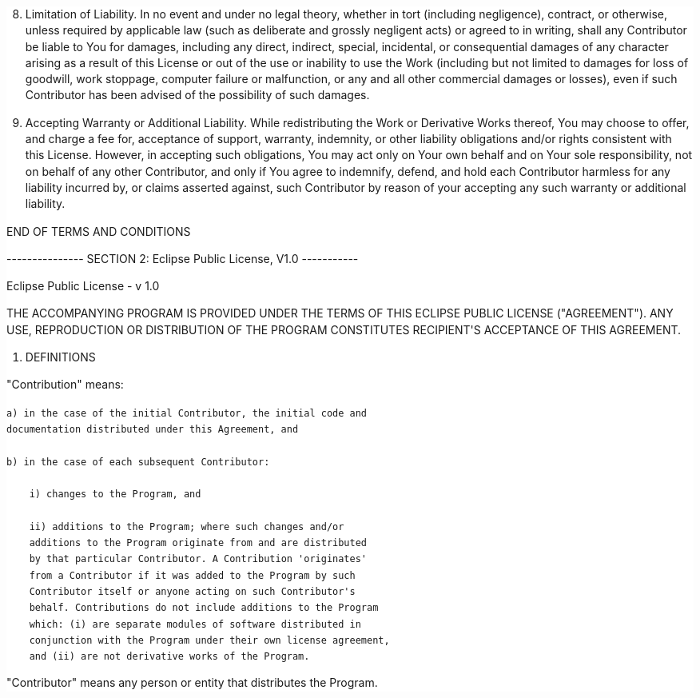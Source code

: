 8. Limitation of Liability.
In no event and under no legal theory, whether in tort (including
negligence), contract, or otherwise, unless required by applicable law
(such as deliberate and grossly negligent acts) or agreed to in writing,
shall any Contributor be liable to You for damages, including any direct,
indirect, special, incidental, or consequential damages of any character
arising as a result of this License or out of the use or inability to
use the Work (including but not limited to damages for loss of goodwill,
work stoppage, computer failure or malfunction, or any and all other
commercial damages or losses), even if such Contributor has been advised
of the possibility of such damages.

9. Accepting Warranty or Additional Liability.
While redistributing the Work or Derivative Works thereof, You may
choose to offer, and charge a fee for, acceptance of support, warranty,
indemnity, or other liability obligations and/or rights consistent with
this License. However, in accepting such obligations, You may act only
on Your own behalf and on Your sole responsibility, not on behalf of
any other Contributor, and only if You agree to indemnify, defend, and
hold each Contributor harmless for any liability incurred by, or claims
asserted against, such Contributor by reason of your accepting any such
warranty or additional liability.

END OF TERMS AND CONDITIONS 



--------------- SECTION 2: Eclipse Public License, V1.0 -----------

Eclipse Public License - v 1.0

THE ACCOMPANYING PROGRAM IS PROVIDED UNDER THE TERMS OF THIS ECLIPSE
PUBLIC LICENSE ("AGREEMENT"). ANY USE, REPRODUCTION OR DISTRIBUTION
OF THE PROGRAM CONSTITUTES RECIPIENT'S ACCEPTANCE OF THIS AGREEMENT.
1. DEFINITIONS

"Contribution" means:

    a) in the case of the initial Contributor, the initial code and
    documentation distributed under this Agreement, and

    b) in the case of each subsequent Contributor:

        i) changes to the Program, and

        ii) additions to the Program; where such changes and/or
        additions to the Program originate from and are distributed
        by that particular Contributor. A Contribution 'originates'
        from a Contributor if it was added to the Program by such
        Contributor itself or anyone acting on such Contributor's
        behalf. Contributions do not include additions to the Program
        which: (i) are separate modules of software distributed in
        conjunction with the Program under their own license agreement,
        and (ii) are not derivative works of the Program.

"Contributor" means any person or entity that distributes the Program.
